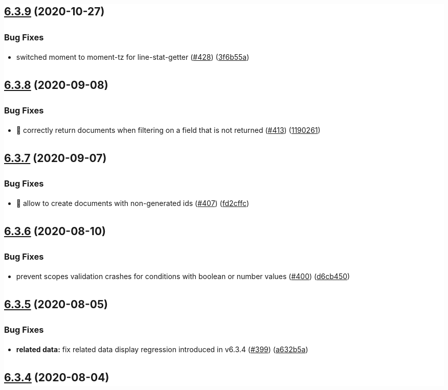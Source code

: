 ## [6.3.9](https://github.com/ForestAdmin/forest-express-mongoose/compare/v6.3.8...v6.3.9) (2020-10-27)


### Bug Fixes

* switched moment to moment-tz for line-stat-getter ([#428](https://github.com/ForestAdmin/forest-express-mongoose/issues/428)) ([3f6b55a](https://github.com/ForestAdmin/forest-express-mongoose/commit/3f6b55a32064d370cfc648393c22254ac48d2c4c))

## [6.3.8](https://github.com/ForestAdmin/forest-express-mongoose/compare/v6.3.7...v6.3.8) (2020-09-08)


### Bug Fixes

* :bug: correctly return documents when filtering on a field that is not returned ([#413](https://github.com/ForestAdmin/forest-express-mongoose/issues/413)) ([1190261](https://github.com/ForestAdmin/forest-express-mongoose/commit/119026181025e9ed2b84c76b3a0124f91176254a))

## [6.3.7](https://github.com/ForestAdmin/forest-express-mongoose/compare/v6.3.6...v6.3.7) (2020-09-07)


### Bug Fixes

* :bug: allow to create documents with non-generated ids ([#407](https://github.com/ForestAdmin/forest-express-mongoose/issues/407)) ([fd2cffc](https://github.com/ForestAdmin/forest-express-mongoose/commit/fd2cffc81e59a83428fc412fd7f5f07ff3cc0dde))

## [6.3.6](https://github.com/ForestAdmin/forest-express-mongoose/compare/v6.3.5...v6.3.6) (2020-08-10)


### Bug Fixes

* prevent scopes validation crashes for conditions with boolean or number values ([#400](https://github.com/ForestAdmin/forest-express-mongoose/issues/400)) ([d6cb450](https://github.com/ForestAdmin/forest-express-mongoose/commit/d6cb450cf9c45d2dcbd3bb81010bbe5c8fc19c07))

## [6.3.5](https://github.com/ForestAdmin/forest-express-mongoose/compare/v6.3.4...v6.3.5) (2020-08-05)


### Bug Fixes

* **related data:** fix related data display regression introduced in v6.3.4 ([#399](https://github.com/ForestAdmin/forest-express-mongoose/issues/399)) ([a632b5a](https://github.com/ForestAdmin/forest-express-mongoose/commit/a632b5a08ffbe93a7f6adf8f18823fa64b547ae2))

## [6.3.4](https://github.com/ForestAdmin/forest-express-mongoose/compare/v6.3.3...v6.3.4) (2020-08-04)

